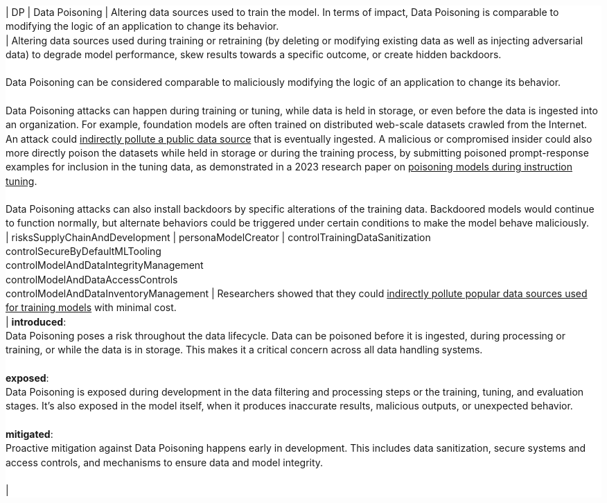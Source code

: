 | DP   | Data Poisoning                         | Altering data sources used to train the model. In terms of impact, Data Poisoning is comparable to modifying the logic of an application to change its behavior.<br>                                                                  | Altering data sources used during training or retraining (by deleting or modifying existing data as well as injecting adversarial data) to degrade model performance, skew results towards a specific outcome, or create hidden backdoors.<br><br> Data Poisoning can be considered comparable to maliciously modifying the logic of an application to change its behavior.<br><br> Data Poisoning attacks can happen during training or tuning, while data is held in storage, or even before the data is ingested into an organization. For example, foundation models are often trained on distributed web-scale datasets crawled from the Internet. An attack could <a href="https://arxiv.org/abs/2302.10149" target="_blank" rel="noopener">indirectly pollute a public data source</a> that is eventually ingested. A malicious or compromised insider could also more directly poison the datasets while held in storage or during the training process, by submitting poisoned prompt-response examples for inclusion in the tuning data, as demonstrated in a 2023 research paper on <a href="https://arxiv.org/pdf/2305.00944.pdf">poisoning models during instruction tuning</a>.<br><br> Data Poisoning attacks can also install backdoors by specific alterations of the training data. Backdoored models would continue to function normally, but alternate behaviors could be triggered under certain conditions to make the model behave maliciously.<br>                                                                                                                                                                                                                                                                                                                                                                                                                                                                                                                                                                                                                                                                                                                                                                                                                                                                                                                                                                                                                                                                                                                                                                                                                                                                                                                                                                                                                                                                                                                                                                                                                                                                                                                                                                                                                                                                                                                       | risksSupplyChainAndDevelopment   | personaModelCreator                          | controlTrainingDataSanitization<br> controlSecureByDefaultMLTooling<br> controlModelAndDataIntegrityManagement<br> controlModelAndDataAccessControls<br> controlModelAndDataInventoryManagement                                                                                                                                    | Researchers showed that they could <a href="https://arxiv.org/abs/2302.10149" target="_blank" rel="noopener">indirectly pollute popular data sources used for training models</a> with minimal cost.<br>                                                                                                                                                                                                                                                                                                                                                                                                                                                                                                                                                                                        | **introduced**:<br> Data Poisoning poses a risk throughout the data lifecycle. Data can be poisoned before it is ingested, during processing or training, or while the data is in storage. This makes it a critical concern across all data handling systems.<br><br>**exposed**:<br> Data Poisoning is exposed during development in the data filtering and processing steps or the training, tuning, and evaluation stages. It’s also exposed in the model itself, when it produces inaccurate results, malicious outputs, or unexpected behavior.<br><br>**mitigated**:<br> Proactive mitigation against Data Poisoning happens early in development. This includes data sanitization, secure systems and access controls, and mechanisms to ensure data and model integrity.<br><br>                                                                                                                                                              |
